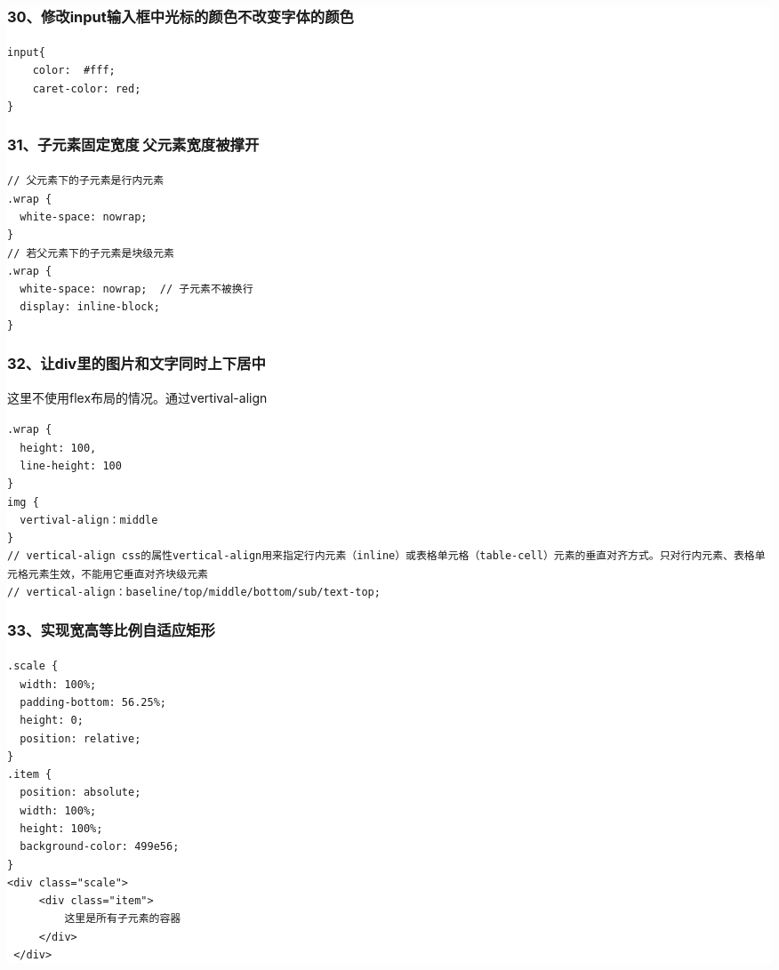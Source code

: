 ### **30、修改input输入框中光标的颜色不改变字体的颜色**

```
input{
    color:  #fff;
    caret-color: red;
}
```

### **31、子元素固定宽度 父元素宽度被撑开**

```
// 父元素下的子元素是行内元素
.wrap {
  white-space: nowrap;
}
// 若父元素下的子元素是块级元素
.wrap {
  white-space: nowrap;  // 子元素不被换行
  display: inline-block;
}
```

### **32、让div里的图片和文字同时上下居中**

这里不使用flex布局的情况。通过vertival-align

```
.wrap {
  height: 100,
  line-height: 100
}
img {
  vertival-align：middle
}
// vertical-align css的属性vertical-align用来指定行内元素（inline）或表格单元格（table-cell）元素的垂直对齐方式。只对行内元素、表格单元格元素生效，不能用它垂直对齐块级元素
// vertical-align：baseline/top/middle/bottom/sub/text-top;
```

### **33、实现宽高等比例自适应矩形**

```
.scale {
  width: 100%;
  padding-bottom: 56.25%;
  height: 0;
  position: relative; 
}
.item {
  position: absolute; 
  width: 100%;
  height: 100%;
  background-color: 499e56;
}    
<div class="scale">
     <div class="item">
         这里是所有子元素的容器
     </div>
 </div>
```
